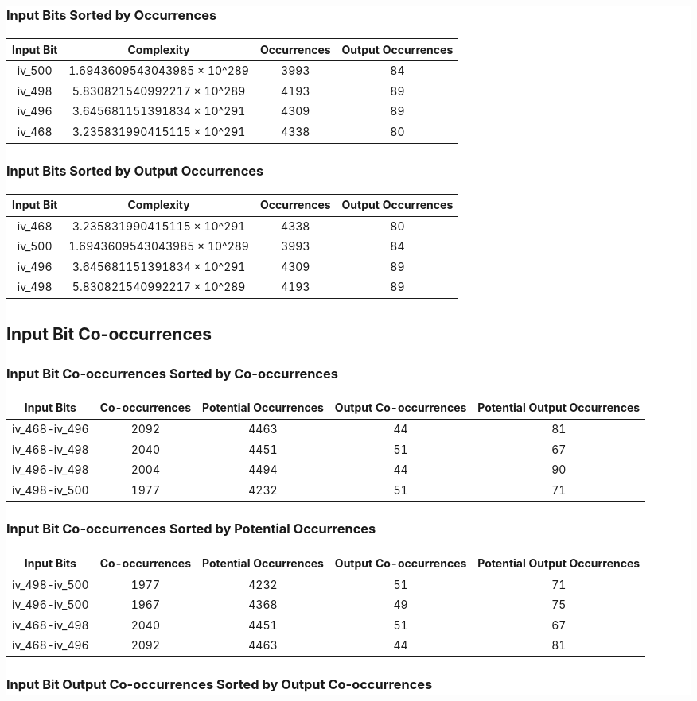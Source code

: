 ### Input Bits Sorted by Occurrences

| Input Bit | Complexity | Occurrences | Output Occurrences |
|:---------:|:----------:|:-----------:|:------------------:|
| iv_500 | 1.6943609543043985 × 10^289 | 3993 | 84 |
| iv_498 | 5.830821540992217 × 10^289 | 4193 | 89 |
| iv_496 | 3.645681151391834 × 10^291 | 4309 | 89 |
| iv_468 | 3.235831990415115 × 10^291 | 4338 | 80 |

### Input Bits Sorted by Output Occurrences

| Input Bit | Complexity | Occurrences | Output Occurrences |
|:---------:|:----------:|:-----------:|:------------------:|
| iv_468 | 3.235831990415115 × 10^291 | 4338 | 80 |
| iv_500 | 1.6943609543043985 × 10^289 | 3993 | 84 |
| iv_496 | 3.645681151391834 × 10^291 | 4309 | 89 |
| iv_498 | 5.830821540992217 × 10^289 | 4193 | 89 |

## Input Bit Co-occurrences

### Input Bit Co-occurrences Sorted by Co-occurrences

| Input Bits | Co-occurrences | Potential Occurrences | Output Co-occurrences | Potential Output Occurrences |
|:----------:|:--------------:|:---------------------:|:---------------------:|:----------------------------:|
| iv_468-iv_496 | 2092 | 4463 | 44 | 81 |
| iv_468-iv_498 | 2040 | 4451 | 51 | 67 |
| iv_496-iv_498 | 2004 | 4494 | 44 | 90 |
| iv_498-iv_500 | 1977 | 4232 | 51 | 71 |

### Input Bit Co-occurrences Sorted by Potential Occurrences

| Input Bits | Co-occurrences | Potential Occurrences | Output Co-occurrences | Potential Output Occurrences |
|:----------:|:--------------:|:---------------------:|:---------------------:|:----------------------------:|
| iv_498-iv_500 | 1977 | 4232 | 51 | 71 |
| iv_496-iv_500 | 1967 | 4368 | 49 | 75 |
| iv_468-iv_498 | 2040 | 4451 | 51 | 67 |
| iv_468-iv_496 | 2092 | 4463 | 44 | 81 |

### Input Bit Output Co-occurrences Sorted by Output Co-occurrences
